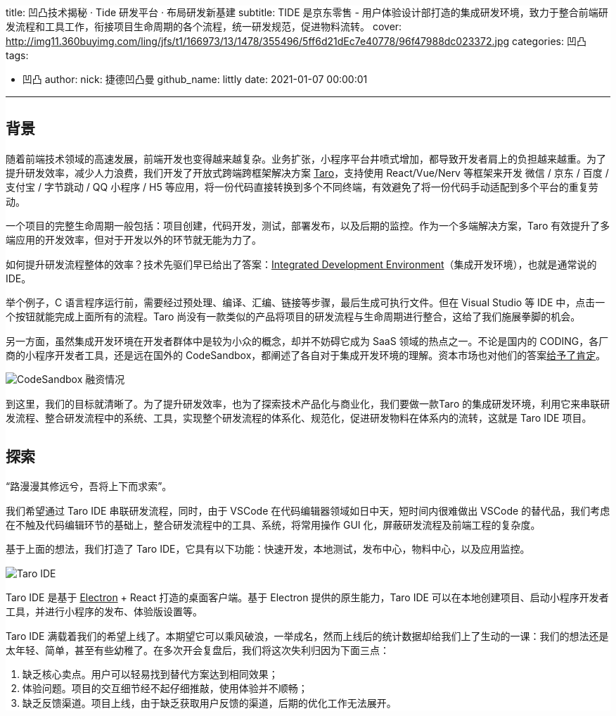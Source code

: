title: 凹凸技术揭秘 · Tide 研发平台 · 布局研发新基建
subtitle: TIDE 是京东零售 - 用户体验设计部打造的集成研发环境，致力于整合前端研发流程和工具工作，衔接项目生命周期的各个流程，统一研发规范，促进物料流转。
cover: http://img11.360buyimg.com/ling/jfs/t1/166973/13/1478/355496/5ff6d21dEc7e40778/96f47988dc023372.jpg
categories: 凹凸
tags:
  - 凹凸
author:
  nick: 捷德凹凸曼
  github_name: littly
date: 2021-01-07 00:00:01
---

## 背景

随着前端技术领域的高速发展，前端开发也变得越来越复杂。业务扩张，小程序平台井喷式增加，都导致开发者肩上的负担越来越重。为了提升研发效率，减少人力浪费，我们开发了开放式跨端跨框架解决方案 [Taro](https://github.com/NervJS/taro)，支持使用 React/Vue/Nerv 等框架来开发 微信 / 京东 / 百度 / 支付宝 / 字节跳动 / QQ 小程序 / H5 等应用，将一份代码直接转换到多个不同终端，有效避免了将一份代码手动适配到多个平台的重复劳动。

一个项目的完整生命周期一般包括：项目创建，代码开发，测试，部署发布，以及后期的监控。作为一个多端解决方案，Taro 有效提升了多端应用的开发效率，但对于开发以外的环节就无能为力了。

如何提升研发流程整体的效率？技术先驱们早已给出了答案：[Integrated Development Environment](https://en.wikipedia.org/wiki/Integrated_development_environment)（集成开发环境），也就是通常说的 IDE。

举个例子，C 语言程序运行前，需要经过预处理、编译、汇编、链接等步骤，最后生成可执行文件。但在 Visual Studio 等 IDE 中，点击一个按钮就能完成上面所有的流程。Taro 尚没有一款类似的产品将项目的研发流程与生命周期进行整合，这给了我们施展拳脚的机会。

另一方面，虽然集成开发环境在开发者群体中是较为小众的概念，却并不妨碍它成为 SaaS 领域的热点之一。不论是国内的 CODING，各厂商的小程序开发者工具，还是远在国外的 CodeSandbox，都阐述了各自对于集成开发环境的理解。资本市场也对他们的答案[给予了肯定](https://www.tianyancha.com/brand/baf97468863)。

![CodeSandbox 融资情况](http://storage.360buyimg.com/pre-release/taro-ide-n-tide/codesandbox.png)


到这里，我们的目标就清晰了。为了提升研发效率，也为了探索技术产品化与商业化，我们要做一款Taro 的集成研发环境，利用它来串联研发流程、整合研发流程中的系统、工具，实现整个研发流程的体系化、规范化，促进研发物料在体系内的流转，这就是 Taro IDE 项目。

## 探索

“路漫漫其修远兮，吾将上下而求索”。

我们希望通过 Taro IDE 串联研发流程，同时，由于 VSCode 在代码编辑器领域如日中天，短时间内很难做出 VSCode 的替代品，我们考虑在不触及代码编辑环节的基础上，整合研发流程中的工具、系统，将常用操作 GUI 化，屏蔽研发流程及前端工程的复杂度。

基于上面的想法，我们打造了 Taro IDE，它具有以下功能：快速开发，本地测试，发布中心，物料中心，以及应用监控。

![Taro IDE](http://storage.360buyimg.com/pre-release/taro-ide-n-tide/ide1.jpeg)

Taro IDE 是基于 [Electron](https://www.electronjs.org/) + React 打造的桌面客户端。基于 Electron 提供的原生能力，Taro IDE 可以在本地创建项目、启动小程序开发者工具，并进行小程序的发布、体验版设置等。

Taro IDE 满载着我们的希望上线了。本期望它可以乘风破浪，一举成名，然而上线后的统计数据却给我们上了生动的一课：我们的想法还是太年轻、简单，甚至有些幼稚了。在多次开会复盘后，我们将这次失利归因为下面三点：

1. 缺乏核心卖点。用户可以轻易找到替代方案达到相同效果；
2. 体验问题。项目的交互细节经不起仔细推敲，使用体验并不顺畅；
3. 缺乏反馈渠道。项目上线，由于缺乏获取用户反馈的渠道，后期的优化工作无法展开。

